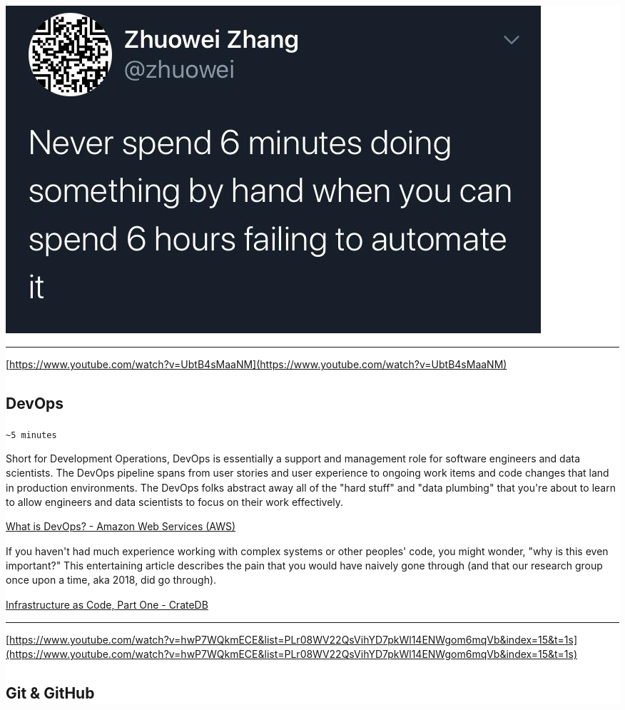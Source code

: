 ![](assets/2ialma4xoiv41.jpg)

---

[https://www.youtube.com/watch?v=UbtB4sMaaNM](https://www.youtube.com/watch?v=UbtB4sMaaNM)

## DevOps

`~5 minutes`

Short for Development Operations, DevOps is essentially a support and management role for software engineers and data scientists. The DevOps pipeline spans from user stories and user experience to ongoing work items and code changes that land in production environments. The DevOps folks abstract away all of the "hard stuff" and "data plumbing" that you're about to learn to allow engineers and data scientists to focus on their work effectively.

[What is DevOps? - Amazon Web Services (AWS)](https://aws.amazon.com/devops/what-is-devops/)

If you haven't had much experience working with complex systems or other peoples' code, you might wonder, "why is this even important?" This entertaining article describes the pain that you would have naively gone through (and that our research group once upon a time, aka 2018, did go through).

[Infrastructure as Code, Part One - CrateDB](https://crate.io/a/infrastructure-as-code-part-one/)

---

[https://www.youtube.com/watch?v=hwP7WQkmECE&list=PLr08WV22QsVihYD7pkWl14ENWgom6mqVb&index=15&t=1s](https://www.youtube.com/watch?v=hwP7WQkmECE&list=PLr08WV22QsVihYD7pkWl14ENWgom6mqVb&index=15&t=1s)

## Git & GitHub
